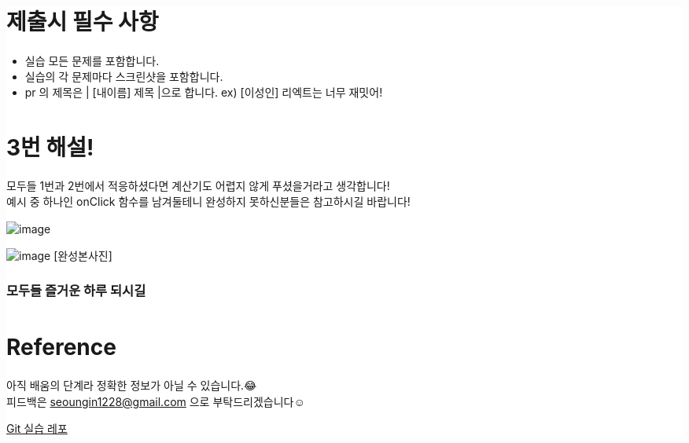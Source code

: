 # 제출시 필수 사항

- 실습 모든 문제를 포함합니다.
- 실습의 각 문제마다 스크린샷을 포함합니다.
- pr 의 제목은 | [내이름] 제목 |으로 합니다.
  ex) [이성인] 리엑트는 너무 재밋어!

# 3번 해설!

모두들 1번과 2번에서 적응하셨다면 계산기도 어렵지 않게 푸셨을거라고 생각합니다!  
예시 중 하나인 onClick 함수를 남겨둘테니 완성하지 못하신분들은 참고하시길 바랍니다!

![image](https://user-images.githubusercontent.com/77886826/194615684-f7acf4da-2b4d-4f3f-8ae4-8705e9478049.png)

<img width="456" alt="image" src="https://user-images.githubusercontent.com/77886826/194615192-3d38621b-52b7-42f3-be9a-d16700094efd.png">
[완성본사진]

### 모두들 즐거운 하루 되시길

# Reference

아직 배움의 단계라 정확한 정보가 아닐 수 있습니다.😂  
피드백은 seoungin1228@gmail.com 으로 부탁드리겠습니다☺️

[Git 실습 레포](https://github.com/Likelion-Inha-10/fe-week4)
